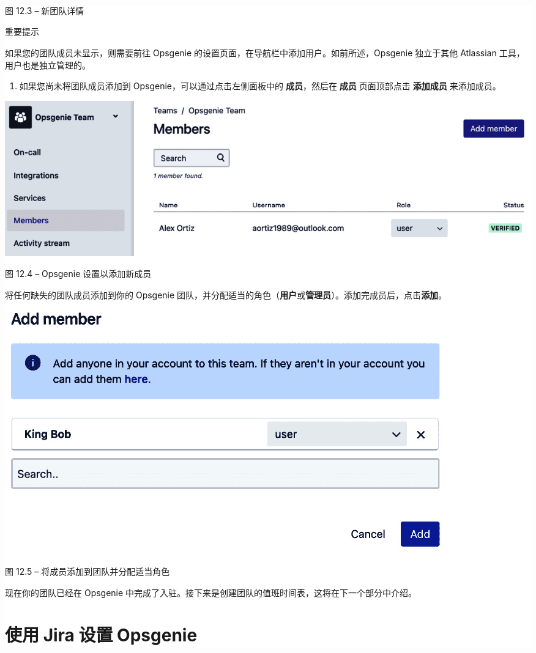 图 12.3 – 新团队详情

重要提示

如果您的团队成员未显示，则需要前往 Opsgenie 的设置页面，在导航栏中添加用户。如前所述，Opsgenie 独立于其他 Atlassian 工具，用户也是独立管理的。

1.  如果您尚未将团队成员添加到 Opsgenie，可以通过点击左侧面板中的 **成员**，然后在 **成员** 页面顶部点击 **添加成员** 来添加成员。

![图 12.4 – 添加新成员的 Opsgenie 设置](img/B21937_12_04.jpg)

图 12.4 – Opsgenie 设置以添加新成员

将任何缺失的团队成员添加到你的 Opsgenie 团队，并分配适当的角色（**用户**或**管理员**）。添加完成员后，点击**添加**。

![图 12.5 – 将成员添加到团队并分配适当角色](img/B21937_12_05.jpg)

图 12.5 – 将成员添加到团队并分配适当角色

现在你的团队已经在 Opsgenie 中完成了入驻。接下来是创建团队的值班时间表，这将在下一个部分中介绍。

# 使用 Jira 设置 Opsgenie
